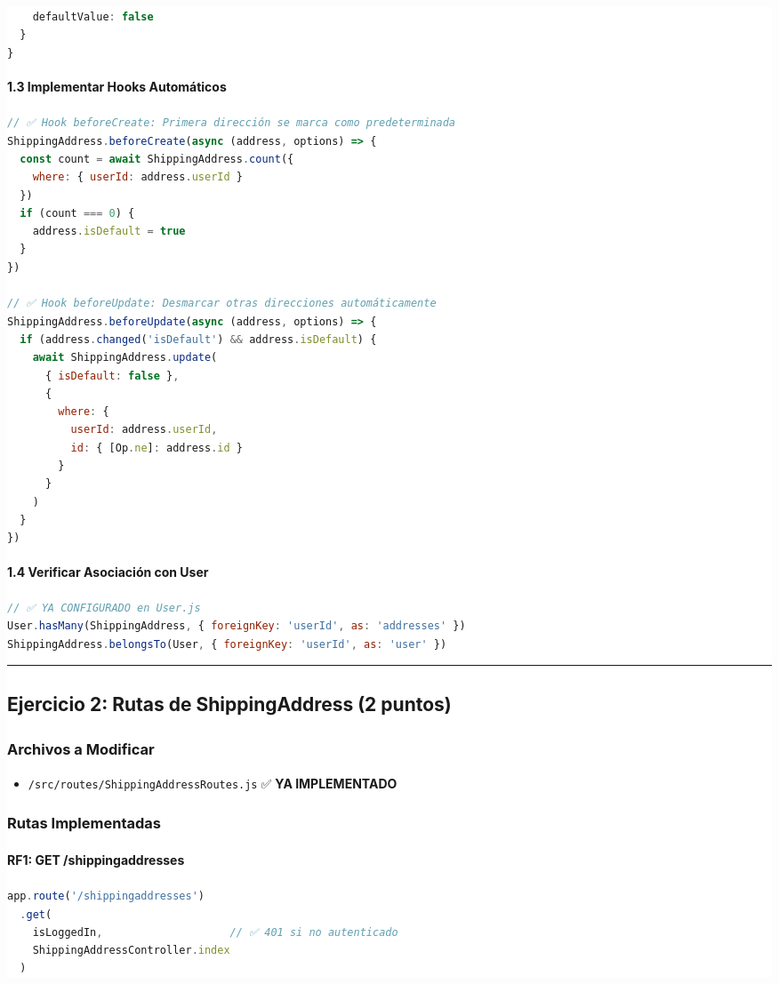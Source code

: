 ```javascript
    defaultValue: false
  }
}
```

#### 1.3 Implementar Hooks Automáticos
```javascript
// ✅ Hook beforeCreate: Primera dirección se marca como predeterminada
ShippingAddress.beforeCreate(async (address, options) => {
  const count = await ShippingAddress.count({
    where: { userId: address.userId }
  })
  if (count === 0) {
    address.isDefault = true
  }
})

// ✅ Hook beforeUpdate: Desmarcar otras direcciones automáticamente
ShippingAddress.beforeUpdate(async (address, options) => {
  if (address.changed('isDefault') && address.isDefault) {
    await ShippingAddress.update(
      { isDefault: false },
      {
        where: {
          userId: address.userId,
          id: { [Op.ne]: address.id }
        }
      }
    )
  }
})
```

#### 1.4 Verificar Asociación con User
```javascript
// ✅ YA CONFIGURADO en User.js
User.hasMany(ShippingAddress, { foreignKey: 'userId', as: 'addresses' })
ShippingAddress.belongsTo(User, { foreignKey: 'userId', as: 'user' })
```

---

## Ejercicio 2: Rutas de ShippingAddress (2 puntos)

### Archivos a Modificar
- `/src/routes/ShippingAddressRoutes.js` ✅ **YA IMPLEMENTADO**

### Rutas Implementadas

#### RF1: GET /shippingaddresses
```javascript
app.route('/shippingaddresses')
  .get(
    isLoggedIn,                    // ✅ 401 si no autenticado
    ShippingAddressController.index
  )
```
